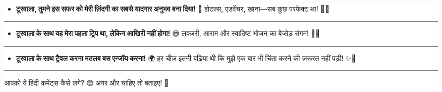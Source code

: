 - **टूरवाला, तुमने इस सफर को मेरी ज़िंदगी का सबसे यादगार अनुभव बना दिया!** 👑 होटल्स, एडवेंचर, खाना—सब कुछ परफेक्ट था! 🌟🍴  

---  

- **टूरवाला के साथ यह मेरा पहला ट्रिप था, लेकिन आखिरी नहीं होगा!** 😄 लक्ज़री, आराम और स्वादिष्ट भोजन का बेजोड़ संगम! 🏨✨  

---  

- **टूरवाला के साथ ट्रैवल करना मतलब बस एन्जॉय करना!** 🌍 हर चीज़ इतनी बढ़िया थी कि मुझे एक बार भी चिंता करने की ज़रूरत नहीं पड़ी! ✨🍴  

---

आपको ये हिंदी कमेंट्स कैसे लगे? 😊 अगर और चाहिए तो बताइए! 🚀
